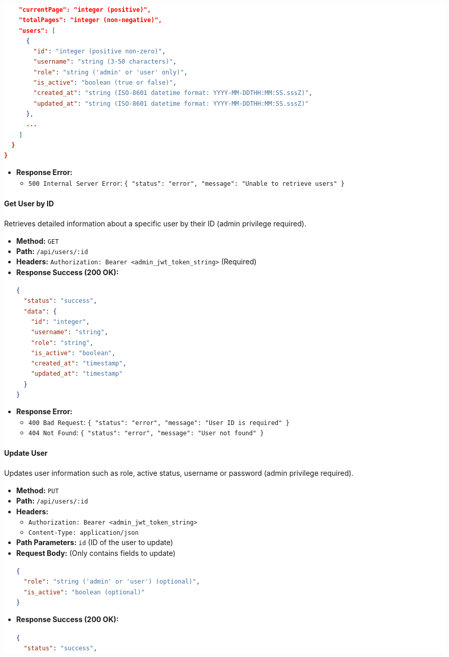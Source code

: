   ```json
      "currentPage": "integer (positive)",
      "totalPages": "integer (non-negative)",
      "users": [
        {
          "id": "integer (positive non-zero)",
          "username": "string (3-50 characters)",
          "role": "string ('admin' or 'user' only)",
          "is_active": "boolean (true or false)",
          "created_at": "string (ISO-8601 datetime format: YYYY-MM-DDTHH:MM:SS.sssZ)",
          "updated_at": "string (ISO-8601 datetime format: YYYY-MM-DDTHH:MM:SS.sssZ)"
        },
        ...
      ]
    }
  }
  ```
- **Response Error:**
  - `500 Internal Server Error`: `{ "status": "error", "message": "Unable to retrieve users" }`

#### Get User by ID

Retrieves detailed information about a specific user by their ID (admin privilege required).

- **Method:** `GET`
- **Path:** `/api/users/:id`
- **Headers:** `Authorization: Bearer <admin_jwt_token_string>` (Required)
- **Response Success (200 OK):**
  ```json
  {
    "status": "success",
    "data": {
      "id": "integer",
      "username": "string",
      "role": "string",
      "is_active": "boolean",
      "created_at": "timestamp",
      "updated_at": "timestamp"
    }
  }
  ```
- **Response Error:**
  - `400 Bad Request`: `{ "status": "error", "message": "User ID is required" }`
  - `404 Not Found`: `{ "status": "error", "message": "User not found" }`

#### Update User

Updates user information such as role, active status, username or password (admin privilege required).

- **Method:** `PUT`
- **Path:** `/api/users/:id`
- **Headers:**
  - `Authorization: Bearer <admin_jwt_token_string>`
  - `Content-Type: application/json`
- **Path Parameters:** `id` (ID of the user to update)
- **Request Body:** (Only contains fields to update)
  ```json
  {
    "role": "string ('admin' or 'user') (optional)",
    "is_active": "boolean (optional)"
  }
  ```
- **Response Success (200 OK):**
  ```json
  {
    "status": "success",
  ```